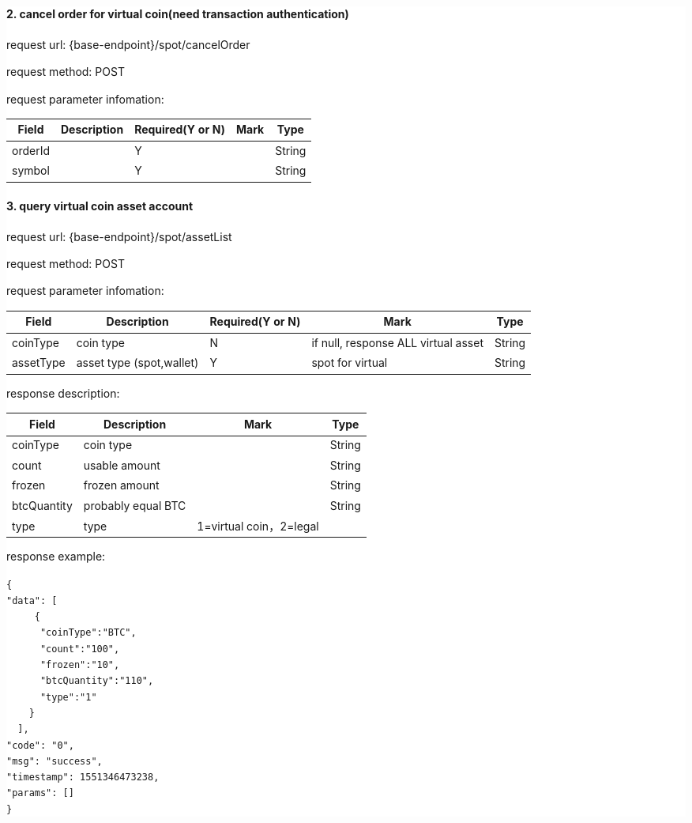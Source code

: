 #### 2. cancel order for virtual coin(**need transaction authentication**)

request url: {base-endpoint}/spot/cancelOrder

request method: POST

request parameter infomation: 

| Field   | Description | Required(Y or N) | Mark | Type   |
| ------- | ----------- | ---------------- | ---- | ------ |
| orderId |             | Y                |      | String |
| symbol  |             | Y                |      | String |

#### 3. query virtual coin asset account

request url: {base-endpoint}/spot/assetList

request method: POST

request parameter infomation: 

| Field     | Description              | Required(Y or N) | Mark                                | Type   |
| --------- | ------------------------ | ---------------- | ----------------------------------- | ------ |
| coinType  | coin type                | N                | if null, response ALL virtual asset | String |
| assetType | asset type (spot,wallet) | Y                | spot for virtual                    | String |

response description: 

| Field       | Description        | Mark                    | Type   |
| ----------- | ------------------ | ----------------------- | ------ |
| coinType    | coin type          |                         | String |
| count       | usable amount      |                         | String |
| frozen      | frozen amount      |                         | String |
| btcQuantity | probably equal BTC |                         | String |
| type        | type               | 1=virtual coin，2=legal |        |

response example: 

	{
	"data": [
	     {
	      "coinType":"BTC",
		  "count":"100",
		  "frozen":"10",
		  "btcQuantity":"110",
		  "type":"1"
	    }
	  ],
	"code": "0",
	"msg": "success",
	"timestamp": 1551346473238,
	"params": []
	}

